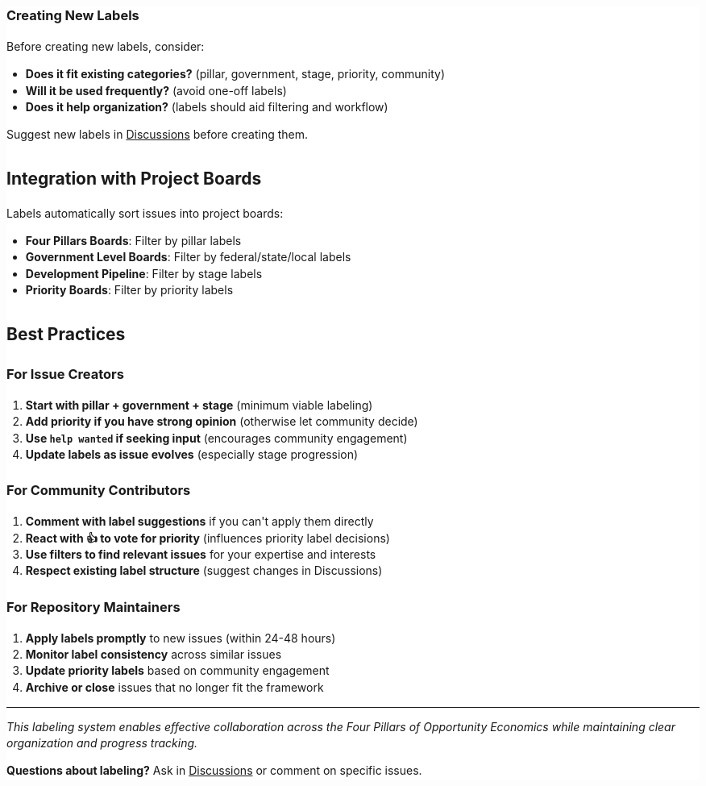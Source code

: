 ### Creating New Labels
Before creating new labels, consider:
- **Does it fit existing categories?** (pillar, government, stage, priority, community)
- **Will it be used frequently?** (avoid one-off labels)
- **Does it help organization?** (labels should aid filtering and workflow)

Suggest new labels in [Discussions](../../discussions) before creating them.

## Integration with Project Boards

Labels automatically sort issues into project boards:
- **Four Pillars Boards**: Filter by pillar labels
- **Government Level Boards**: Filter by federal/state/local labels  
- **Development Pipeline**: Filter by stage labels
- **Priority Boards**: Filter by priority labels

## Best Practices

### For Issue Creators
1. **Start with pillar + government + stage** (minimum viable labeling)
2. **Add priority if you have strong opinion** (otherwise let community decide)
3. **Use `help wanted` if seeking input** (encourages community engagement)
4. **Update labels as issue evolves** (especially stage progression)

### For Community Contributors
1. **Comment with label suggestions** if you can't apply them directly
2. **React with 👍 to vote for priority** (influences priority label decisions)
3. **Use filters to find relevant issues** for your expertise and interests
4. **Respect existing label structure** (suggest changes in Discussions)

### For Repository Maintainers
1. **Apply labels promptly** to new issues (within 24-48 hours)
2. **Monitor label consistency** across similar issues
3. **Update priority labels** based on community engagement
4. **Archive or close** issues that no longer fit the framework

---

*This labeling system enables effective collaboration across the Four Pillars of Opportunity Economics while maintaining clear organization and progress tracking.*

**Questions about labeling?** Ask in [Discussions](../../discussions) or comment on specific issues.